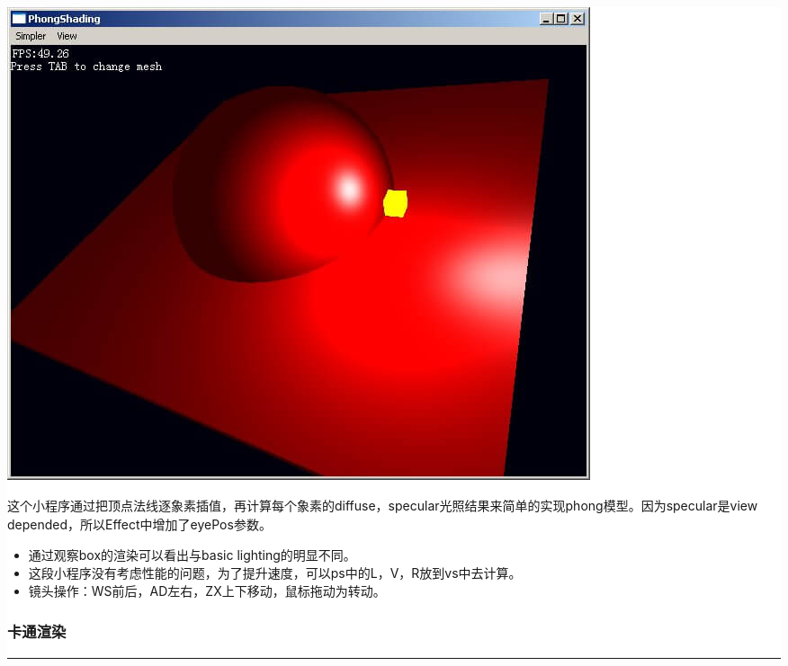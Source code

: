 ![Phong](/assets/img/d3d/2007-d3d-phong.jpg)  

这个小程序通过把顶点法线逐象素插值，再计算每个象素的diffuse，specular光照结果来简单的实现phong模型。因为specular是view depended，所以Effect中增加了eyePos参数。

* 通过观察box的渲染可以看出与basic lighting的明显不同。
* 这段小程序没有考虑性能的问题，为了提升速度，可以ps中的L，V，R放到vs中去计算。
* 镜头操作：WS前后，AD左右，ZX上下移动，鼠标拖动为转动。

### 卡通渲染
---
